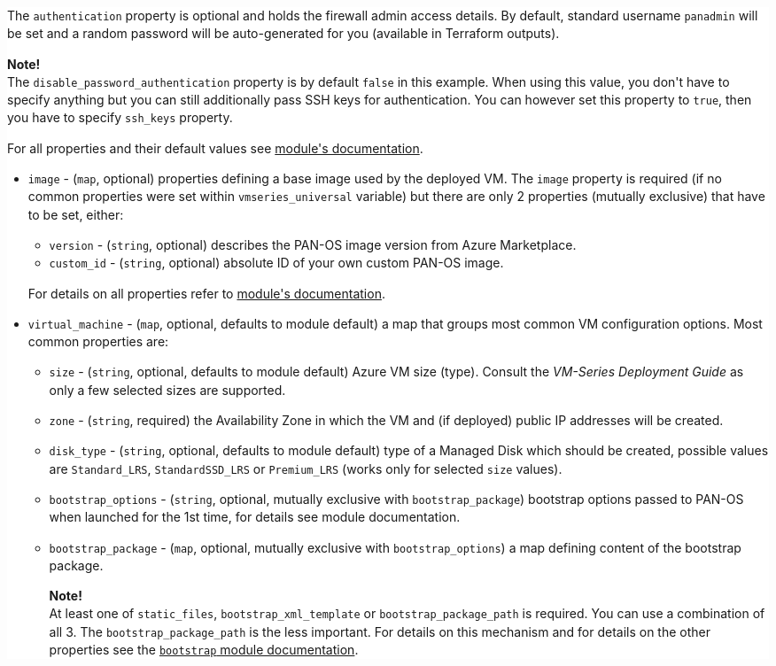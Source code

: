   The `authentication` property is optional and holds the firewall admin access details. By default, standard username
  `panadmin` will be set and a random password will be auto-generated for you (available in Terraform outputs).

  **Note!** \
  The `disable_password_authentication` property is by default `false` in this example. When using this value, you don't have
  to specify anything but you can still additionally pass SSH keys for authentication. You can however set this property to
  `true`, then you have to specify `ssh_keys` property.

  For all properties and their default values see [module's documentation](../../modules/vmseries/README.md#authentication).

- `image`           - (`map`, optional) properties defining a base image used by the deployed VM. The `image` property is
                      required (if no common properties were set within `vmseries_universal` variable) but there are only 2 
                      properties (mutually exclusive) that have to be set, either:

  - `version`   - (`string`, optional) describes the PAN-OS image version from Azure Marketplace.
  - `custom_id` - (`string`, optional) absolute ID of your own custom PAN-OS image.

  For details on all properties refer to [module's documentation](../../modules/vmseries/README.md#image).

- `virtual_machine` - (`map`, optional, defaults to module default) a map that groups most common VM configuration options.
                      Most common properties are:

  - `size`              - (`string`, optional, defaults to module default) Azure VM size (type). Consult the *VM-Series
                          Deployment Guide* as only a few selected sizes are supported.
  - `zone`              - (`string`, required) the Availability Zone in which the VM and (if deployed) public IP addresses will
                          be created.
  - `disk_type`         - (`string`, optional, defaults to module default) type of a Managed Disk which should be created,
                          possible values are `Standard_LRS`, `StandardSSD_LRS` or `Premium_LRS` (works only for selected
                          `size` values).
  - `bootstrap_options` - (`string`, optional, mutually exclusive with `bootstrap_package`) bootstrap options passed to PAN-OS
                          when launched for the 1st time, for details see module documentation.
  - `bootstrap_package` - (`map`, optional, mutually exclusive with `bootstrap_options`) a map defining content of the
                          bootstrap package.

    **Note!** \
    At least one of `static_files`, `bootstrap_xml_template` or `bootstrap_package_path` is required. You can use a combination
    of all 3. The `bootstrap_package_path` is the less important. For details on this mechanism and for details on the other
    properties see the [`bootstrap` module documentation](../../modules/bootstrap/README.md).
